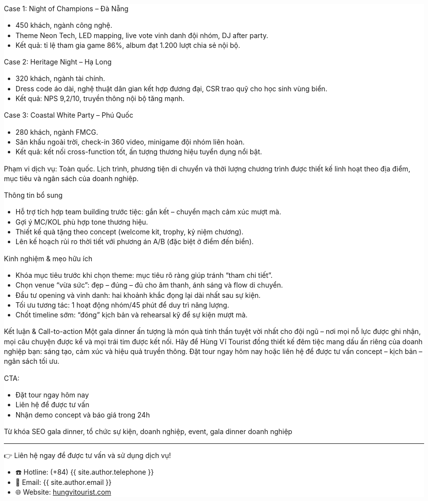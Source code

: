 Case 1: Night of Champions – Đà Nẵng
- 450 khách, ngành công nghệ.
- Theme Neon Tech, LED mapping, live vote vinh danh đội nhóm, DJ after party.
- Kết quả: tỉ lệ tham gia game 86%, album đạt 1.200 lượt chia sẻ nội bộ.

Case 2: Heritage Night – Hạ Long
- 320 khách, ngành tài chính.
- Dress code áo dài, nghệ thuật dân gian kết hợp đương đại, CSR trao quỹ cho học sinh vùng biển.
- Kết quả: NPS 9,2/10, truyền thông nội bộ tăng mạnh.

Case 3: Coastal White Party – Phú Quốc
- 280 khách, ngành FMCG.
- Sân khấu ngoài trời, check-in 360 video, minigame đội nhóm liên hoàn.
- Kết quả: kết nối cross-function tốt, ấn tượng thương hiệu tuyển dụng nổi bật.

Phạm vi dịch vụ: Toàn quốc. Lịch trình, phương tiện di chuyển và thời lượng chương trình được thiết kế linh hoạt theo địa điểm, mục tiêu và ngân sách của doanh nghiệp.

Thông tin bổ sung
- Hỗ trợ tích hợp team building trước tiệc: gắn kết – chuyển mạch cảm xúc mượt mà.
- Gợi ý MC/KOL phù hợp tone thương hiệu.
- Thiết kế quà tặng theo concept (welcome kit, trophy, kỷ niệm chương).
- Lên kế hoạch rủi ro thời tiết với phương án A/B (đặc biệt ở điểm đến biển).

Kinh nghiệm & mẹo hữu ích
- Khóa mục tiêu trước khi chọn theme: mục tiêu rõ ràng giúp tránh “tham chi tiết”.
- Chọn venue “vừa sức”: đẹp – đúng – đủ cho âm thanh, ánh sáng và flow di chuyển.
- Đầu tư opening và vinh danh: hai khoảnh khắc đọng lại dài nhất sau sự kiện.
- Tối ưu tương tác: 1 hoạt động nhóm/45 phút để duy trì năng lượng.
- Chốt timeline sớm: “đóng” kịch bản và rehearsal kỹ để sự kiện mượt mà.

Kết luận & Call-to-action
Một gala dinner ấn tượng là món quà tinh thần tuyệt vời nhất cho đội ngũ – nơi mọi nỗ lực được ghi nhận, mọi câu chuyện được kể và mọi trái tim được kết nối. Hãy để Hùng Vĩ Tourist đồng thiết kế đêm tiệc mang dấu ấn riêng của doanh nghiệp bạn: sáng tạo, cảm xúc và hiệu quả truyền thông. Đặt tour ngay hôm nay hoặc liên hệ để được tư vấn concept – kịch bản – ngân sách tối ưu.


CTA:
- Đặt tour ngay hôm nay
- Liên hệ để được tư vấn
- Nhận demo concept và báo giá trong 24h

Từ khóa SEO
gala dinner, tổ chức sự kiện, doanh nghiệp, event, gala dinner doanh nghiệp

---

👉 Liên hệ ngay để được tư vấn và sử dụng dịch vụ!

- ☎️ Hotline: (+84) {{ site.author.telephone }}
- 📧 Email: {{ site.author.email }}
- 🌐 Website: [hungvitourist.com](https://hungvitourist.com)

